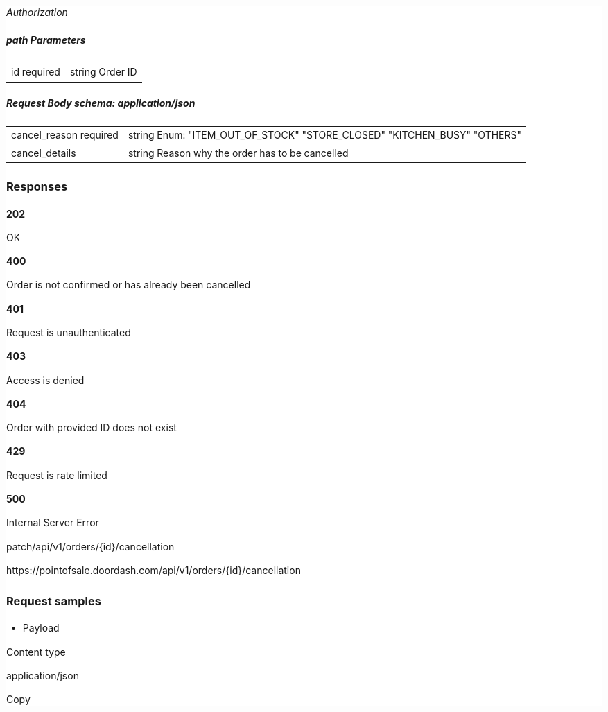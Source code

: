 *Authorization*

##### path Parameters

|  |  |
| --- | --- |
| id required | string  Order ID |

##### Request Body schema: application/json

|  |  |
| --- | --- |
| cancel\_reason required | string  Enum: "ITEM\_OUT\_OF\_STOCK" "STORE\_CLOSED" "KITCHEN\_BUSY" "OTHERS" |
| cancel\_details | string  Reason why the order has to be cancelled |

### Responses

**202** 

OK

**400** 

Order is not confirmed or has already been cancelled

**401** 

Request is unauthenticated

**403** 

Access is denied

**404** 

Order with provided ID does not exist

**429** 

Request is rate limited

**500** 

Internal Server Error

patch/api/v1/orders/{id}/cancellation

https://pointofsale.doordash.com/api/v1/orders/{id}/cancellation

### Request samples

* Payload

Content type

application/json

Copy
